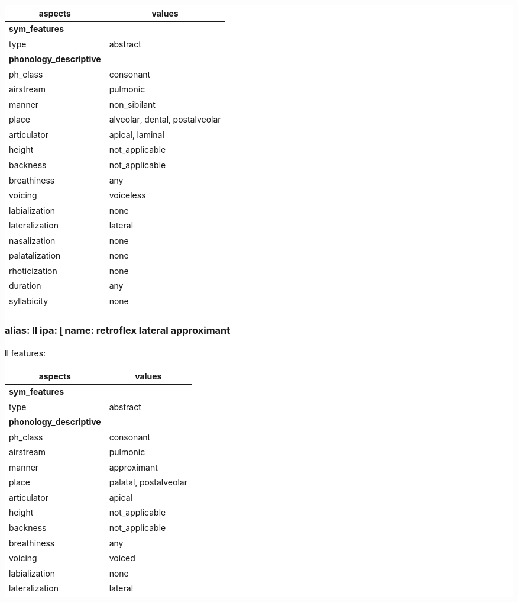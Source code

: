 | aspects                   | values                         |
|---------------------------|--------------------------------|
| **sym_features**          |                                |
| type                      | abstract                       |
| **phonology_descriptive** |                                |
| ph_class                  | consonant                      |
| airstream                 | pulmonic                       |
| manner                    | non_sibilant                   |
| place                     | alveolar, dental, postalveolar |
| articulator               | apical, laminal                |
| height                    | not_applicable                 |
| backness                  | not_applicable                 |
| breathiness               | any                            |
| voicing                   | voiceless                      |
| labialization             | none                           |
| lateralization            | lateral                        |
| nasalization              | none                           |
| palatalization            | none                           |
| rhoticization             | none                           |
| duration                  | any                            |
| syllabicity               | none                           |

### alias: ll	ipa: ɭ	name: retro­flex lateral approximant
  ll features:

| aspects                   | values                |
|---------------------------|-----------------------|
| **sym_features**          |                       |
| type                      | abstract              |
| **phonology_descriptive** |                       |
| ph_class                  | consonant             |
| airstream                 | pulmonic              |
| manner                    | approximant           |
| place                     | palatal, postalveolar |
| articulator               | apical                |
| height                    | not_applicable        |
| backness                  | not_applicable        |
| breathiness               | any                   |
| voicing                   | voiced                |
| labialization             | none                  |
| lateralization            | lateral               |